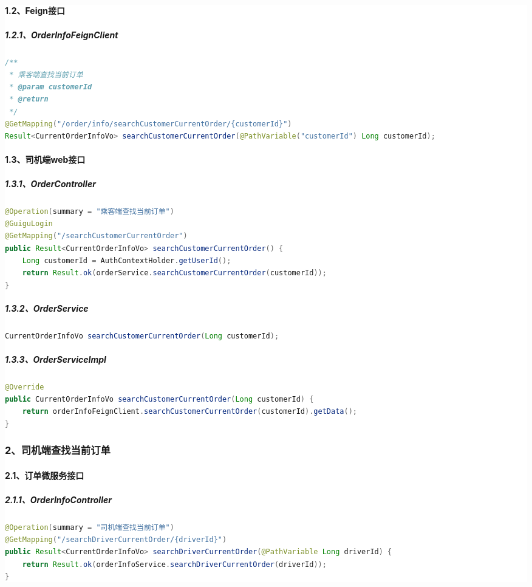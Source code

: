 #### 1.2、Feign接口

##### 1.2.1、OrderInfoFeignClient

```java
/**
 * 乘客端查找当前订单
 * @param customerId
 * @return
 */
@GetMapping("/order/info/searchCustomerCurrentOrder/{customerId}")
Result<CurrentOrderInfoVo> searchCustomerCurrentOrder(@PathVariable("customerId") Long customerId);
```

#### 1.3、司机端web接口

##### 1.3.1、OrderController

```java
@Operation(summary = "乘客端查找当前订单")
@GuiguLogin
@GetMapping("/searchCustomerCurrentOrder")
public Result<CurrentOrderInfoVo> searchCustomerCurrentOrder() {
    Long customerId = AuthContextHolder.getUserId();
    return Result.ok(orderService.searchCustomerCurrentOrder(customerId));
}
```

##### 1.3.2、OrderService

```java
CurrentOrderInfoVo searchCustomerCurrentOrder(Long customerId);
```

##### 1.3.3、OrderServiceImpl

```java
@Override
public CurrentOrderInfoVo searchCustomerCurrentOrder(Long customerId) {
    return orderInfoFeignClient.searchCustomerCurrentOrder(customerId).getData();
}
```



### 2、司机端查找当前订单

#### 2.1、订单微服务接口

##### 2.1.1、OrderInfoController

```java
@Operation(summary = "司机端查找当前订单")
@GetMapping("/searchDriverCurrentOrder/{driverId}")
public Result<CurrentOrderInfoVo> searchDriverCurrentOrder(@PathVariable Long driverId) {
    return Result.ok(orderInfoService.searchDriverCurrentOrder(driverId));
}
```
